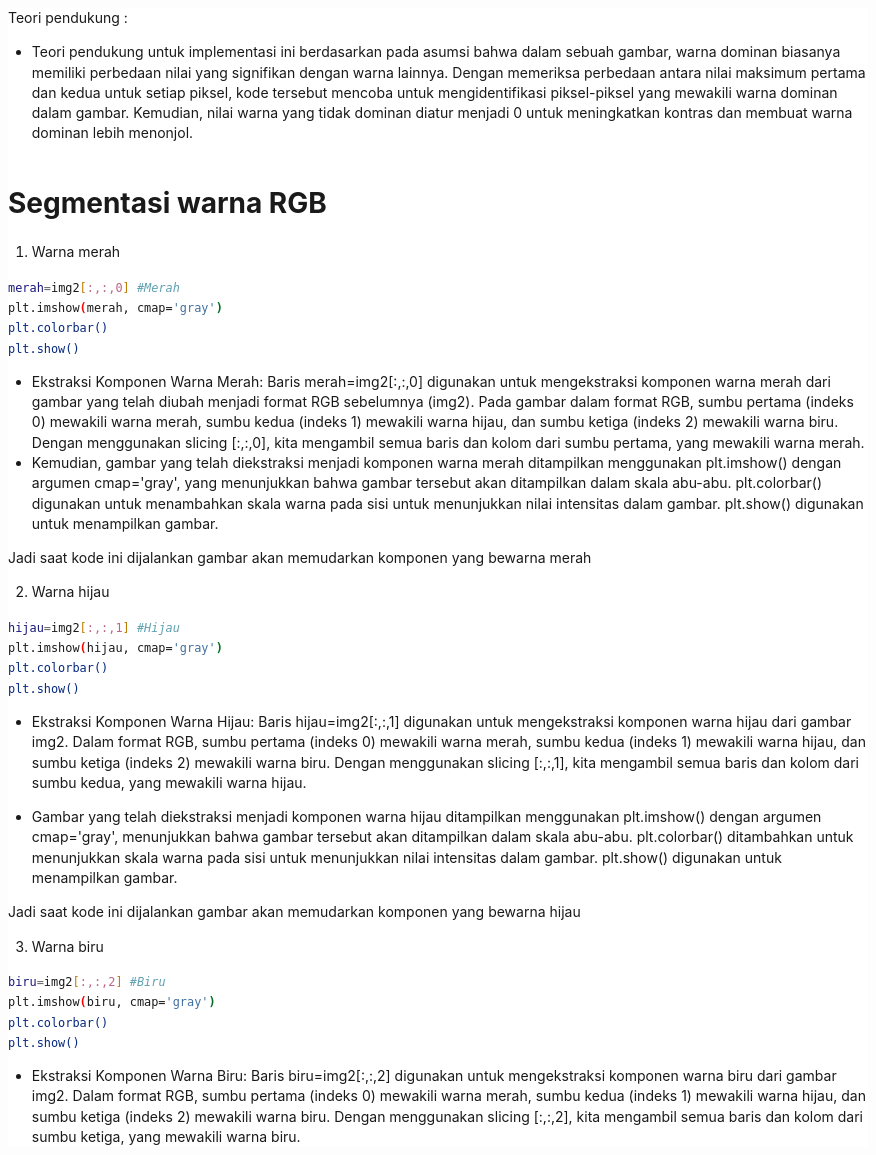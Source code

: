Teori pendukung : 
- Teori pendukung untuk implementasi ini berdasarkan pada asumsi bahwa dalam sebuah gambar, warna dominan biasanya memiliki perbedaan nilai yang signifikan dengan warna lainnya. Dengan memeriksa perbedaan antara nilai maksimum pertama dan kedua untuk setiap piksel, kode tersebut mencoba untuk mengidentifikasi piksel-piksel yang mewakili warna dominan dalam gambar. Kemudian, nilai warna yang tidak dominan diatur menjadi 0 untuk meningkatkan kontras dan membuat warna dominan lebih menonjol.

# Segmentasi warna RGB
1. Warna merah 
```Bash 
merah=img2[:,:,0] #Merah
plt.imshow(merah, cmap='gray')
plt.colorbar()
plt.show()
```
- Ekstraksi Komponen Warna Merah: Baris merah=img2[:,:,0] digunakan untuk mengekstraksi komponen warna merah dari gambar yang telah diubah menjadi format RGB sebelumnya (img2). Pada gambar dalam format RGB, sumbu pertama (indeks 0) mewakili warna merah, sumbu kedua (indeks 1) mewakili warna hijau, dan sumbu ketiga (indeks 2) mewakili warna biru. Dengan menggunakan slicing [:,:,0], kita mengambil semua baris dan kolom dari sumbu pertama, yang mewakili warna merah.
- Kemudian, gambar yang telah diekstraksi menjadi komponen warna merah ditampilkan menggunakan plt.imshow() dengan argumen cmap='gray', yang menunjukkan bahwa gambar tersebut akan ditampilkan dalam skala abu-abu. plt.colorbar() digunakan untuk menambahkan skala warna pada sisi untuk menunjukkan nilai intensitas dalam gambar. plt.show() digunakan untuk menampilkan gambar.

Jadi saat kode ini dijalankan gambar akan memudarkan komponen yang bewarna merah

2. Warna hijau
```Bash 
hijau=img2[:,:,1] #Hijau
plt.imshow(hijau, cmap='gray')
plt.colorbar()
plt.show()
```
- Ekstraksi Komponen Warna Hijau: Baris hijau=img2[:,:,1] digunakan untuk mengekstraksi komponen warna hijau dari gambar img2. Dalam format RGB, sumbu pertama (indeks 0) mewakili warna merah, sumbu kedua (indeks 1) mewakili warna hijau, dan sumbu ketiga (indeks 2) mewakili warna biru. Dengan menggunakan slicing [:,:,1], kita mengambil semua baris dan kolom dari sumbu kedua, yang mewakili warna hijau.

- Gambar yang telah diekstraksi menjadi komponen warna hijau ditampilkan menggunakan plt.imshow() dengan argumen cmap='gray', menunjukkan bahwa gambar tersebut akan ditampilkan dalam skala abu-abu. plt.colorbar() ditambahkan untuk menunjukkan skala warna pada sisi untuk menunjukkan nilai intensitas dalam gambar. plt.show() digunakan untuk menampilkan gambar.

Jadi saat kode ini dijalankan gambar akan memudarkan komponen yang bewarna hijau 

3. Warna biru 
``` Bash
biru=img2[:,:,2] #Biru
plt.imshow(biru, cmap='gray')
plt.colorbar()
plt.show()
```
- Ekstraksi Komponen Warna Biru: Baris biru=img2[:,:,2] digunakan untuk mengekstraksi komponen warna biru dari gambar img2. Dalam format RGB, sumbu pertama (indeks 0) mewakili warna merah, sumbu kedua (indeks 1) mewakili warna hijau, dan sumbu ketiga (indeks 2) mewakili warna biru. Dengan menggunakan slicing [:,:,2], kita mengambil semua baris dan kolom dari sumbu ketiga, yang mewakili warna biru.

